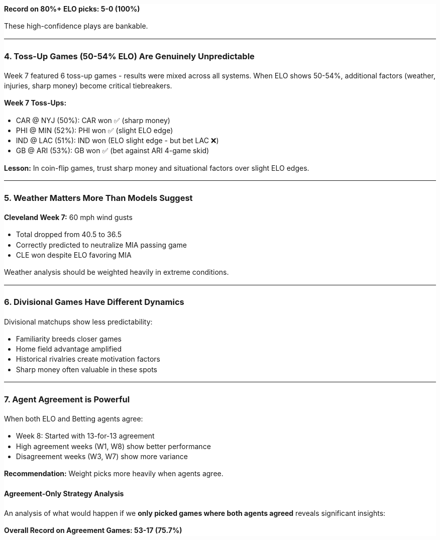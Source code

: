 **Record on 80%+ ELO picks: 5-0 (100%)**

These high-confidence plays are bankable.

---

### 4. Toss-Up Games (50-54% ELO) Are Genuinely Unpredictable
Week 7 featured 6 toss-up games - results were mixed across all systems. When ELO shows 50-54%, additional factors (weather, injuries, sharp money) become critical tiebreakers.

**Week 7 Toss-Ups:**
- CAR @ NYJ (50%): CAR won ✅ (sharp money)
- PHI @ MIN (52%): PHI won ✅ (slight ELO edge)
- IND @ LAC (51%): IND won (ELO slight edge - but bet LAC ❌)
- GB @ ARI (53%): GB won ✅ (bet against ARI 4-game skid)

**Lesson:** In coin-flip games, trust sharp money and situational factors over slight ELO edges.

---

### 5. Weather Matters More Than Models Suggest
**Cleveland Week 7:** 60 mph wind gusts
- Total dropped from 40.5 to 36.5
- Correctly predicted to neutralize MIA passing game
- CLE won despite ELO favoring MIA

Weather analysis should be weighted heavily in extreme conditions.

---

### 6. Divisional Games Have Different Dynamics
Divisional matchups show less predictability:
- Familiarity breeds closer games
- Home field advantage amplified
- Historical rivalries create motivation factors
- Sharp money often valuable in these spots

---

### 7. Agent Agreement is Powerful
When both ELO and Betting agents agree:
- Week 8: Started with 13-for-13 agreement
- High agreement weeks (W1, W8) show better performance
- Disagreement weeks (W3, W7) show more variance

**Recommendation:** Weight picks more heavily when agents agree.

#### Agreement-Only Strategy Analysis

An analysis of what would happen if we **only picked games where both agents agreed** reveals significant insights:

**Overall Record on Agreement Games: 53-17 (75.7%)**
